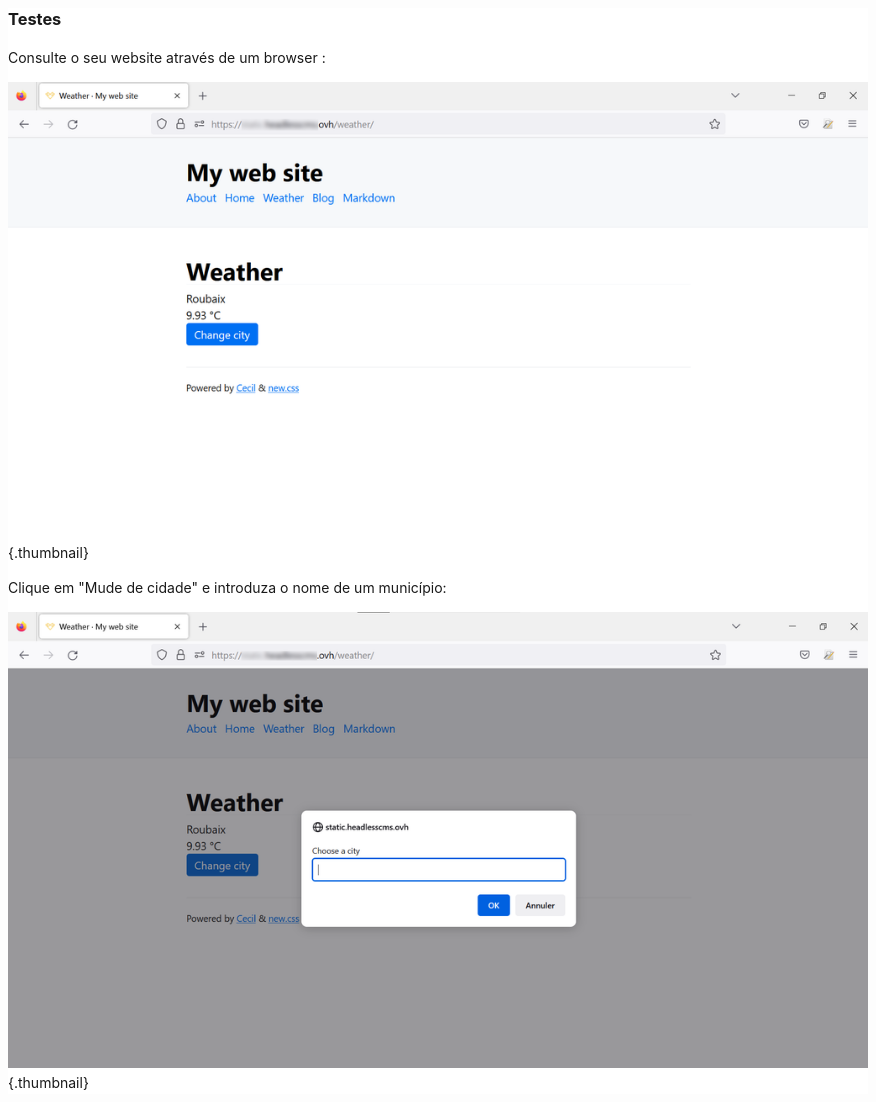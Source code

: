 ### Testes

Consulte o seu website através de um browser :

![Web page with JavaScript running](images/static_website_installation_cecil_api_call06.png){.thumbnail}

Clique em "Mude de cidade" e introduza o nome de um município:

![Selet a new city](images/static_website_installation_cecil_api_call07.png){.thumbnail}
